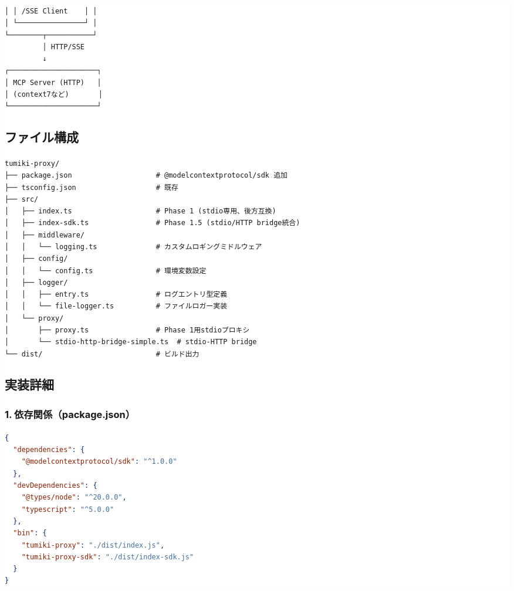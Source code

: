 ```
│ │ /SSE Client    │ │
│ └────────────────┘ │
└────────┬───────────┘
         │ HTTP/SSE
         ↓
┌─────────────────────┐
│ MCP Server (HTTP)   │
│ (context7など)       │
└─────────────────────┘
```

## ファイル構成

```
tumiki-proxy/
├── package.json                    # @modelcontextprotocol/sdk 追加
├── tsconfig.json                   # 既存
├── src/
│   ├── index.ts                    # Phase 1 (stdio専用、後方互換)
│   ├── index-sdk.ts                # Phase 1.5 (stdio/HTTP bridge統合)
│   ├── middleware/
│   │   └── logging.ts              # カスタムロギングミドルウェア
│   ├── config/
│   │   └── config.ts               # 環境変数設定
│   ├── logger/
│   │   ├── entry.ts                # ログエントリ型定義
│   │   └── file-logger.ts          # ファイルロガー実装
│   └── proxy/
│       ├── proxy.ts                # Phase 1用stdioプロキシ
│       └── stdio-http-bridge-simple.ts  # stdio-HTTP bridge
└── dist/                           # ビルド出力
```

## 実装詳細

### 1. 依存関係（package.json）

```json
{
  "dependencies": {
    "@modelcontextprotocol/sdk": "^1.0.0"
  },
  "devDependencies": {
    "@types/node": "^20.0.0",
    "typescript": "^5.0.0"
  },
  "bin": {
    "tumiki-proxy": "./dist/index.js",
    "tumiki-proxy-sdk": "./dist/index-sdk.js"
  }
}
```
